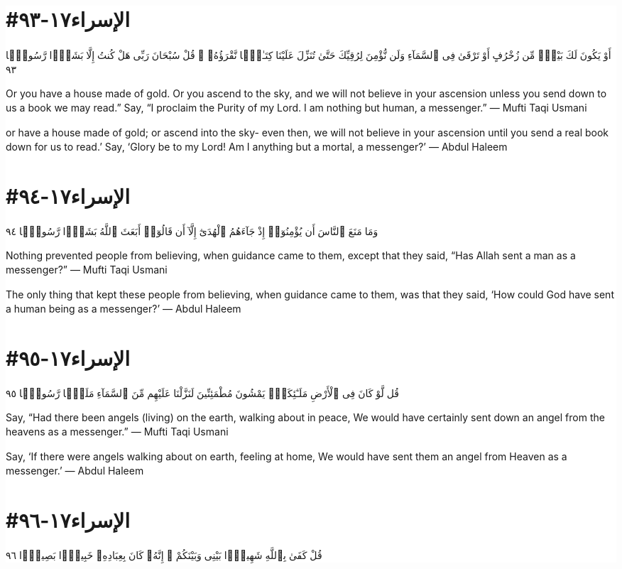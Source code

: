 

# #الإسراء١٧-٩٣
أَوْ يَكُونَ لَكَ بَيْتٌۭ مِّن زُخْرُفٍ أَوْ تَرْقَىٰ فِى ٱلسَّمَآءِ وَلَن نُّؤْمِنَ لِرُقِيِّكَ حَتَّىٰ تُنَزِّلَ عَلَيْنَا كِتَـٰبًۭا نَّقْرَؤُهُۥ ۗ قُلْ سُبْحَانَ رَبِّى هَلْ كُنتُ إِلَّا بَشَرًۭا رَّسُولًۭا ٩٣

Or you have a house made of gold. Or you ascend to the sky, and we will not believe in your ascension unless you send down to us a book we may read.” Say, “I proclaim the Purity of my Lord. I am nothing but human, a messenger.”
— Mufti Taqi Usmani


or have a house made of gold; or ascend into the sky- even then, we will not believe in your ascension until you send a real book down for us to read.’ Say, ‘Glory be to my Lord! Am I anything but a mortal, a messenger?’
— Abdul Haleem



# #الإسراء١٧-٩٤
وَمَا مَنَعَ ٱلنَّاسَ أَن يُؤْمِنُوٓا۟ إِذْ جَآءَهُمُ ٱلْهُدَىٰٓ إِلَّآ أَن قَالُوٓا۟ أَبَعَثَ ٱللَّهُ بَشَرًۭا رَّسُولًۭا ٩٤

Nothing prevented people from believing, when guidance came to them, except that they said, “Has Allah sent a man as a messenger?”
— Mufti Taqi Usmani


The only thing that kept these people from believing, when guidance came to them, was that they said, ‘How could God have sent a human being as a messenger?’
— Abdul Haleem



# #الإسراء١٧-٩٥
قُل لَّوْ كَانَ فِى ٱلْأَرْضِ مَلَـٰٓئِكَةٌۭ يَمْشُونَ مُطْمَئِنِّينَ لَنَزَّلْنَا عَلَيْهِم مِّنَ ٱلسَّمَآءِ مَلَكًۭا رَّسُولًۭا ٩٥

Say, “Had there been angels (living) on the earth, walking about in peace, We would have certainly sent down an angel from the heavens as a messenger.”
— Mufti Taqi Usmani


Say, ‘If there were angels walking about on earth, feeling at home, We would have sent them an angel from Heaven as a messenger.’
— Abdul Haleem



# #الإسراء١٧-٩٦
قُلْ كَفَىٰ بِٱللَّهِ شَهِيدًۢا بَيْنِى وَبَيْنَكُمْ ۚ إِنَّهُۥ كَانَ بِعِبَادِهِۦ خَبِيرًۢا بَصِيرًۭا ٩٦
